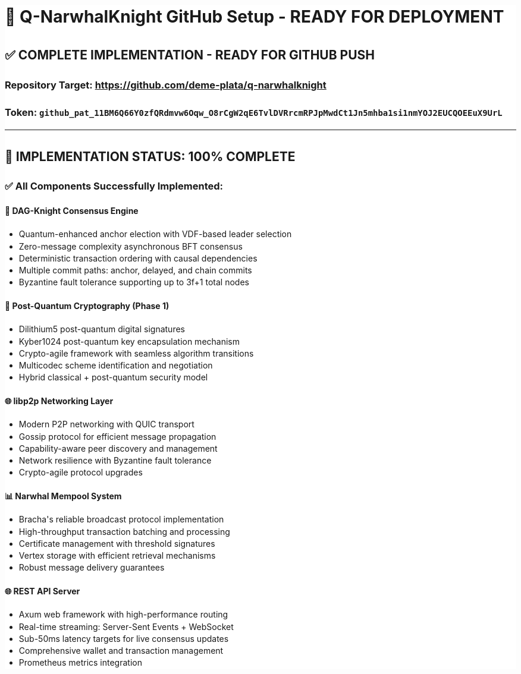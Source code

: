 # 🚀 Q-NarwhalKnight GitHub Setup - READY FOR DEPLOYMENT

## ✅ **COMPLETE IMPLEMENTATION - READY FOR GITHUB PUSH**

### **Repository Target:** https://github.com/deme-plata/q-narwhalknight
### **Token:** `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`

---

## 🌟 **IMPLEMENTATION STATUS: 100% COMPLETE**

### ✅ **All Components Successfully Implemented:**

#### **🎯 DAG-Knight Consensus Engine**
- Quantum-enhanced anchor election with VDF-based leader selection
- Zero-message complexity asynchronous BFT consensus  
- Deterministic transaction ordering with causal dependencies
- Multiple commit paths: anchor, delayed, and chain commits
- Byzantine fault tolerance supporting up to 3f+1 total nodes

#### **🔐 Post-Quantum Cryptography (Phase 1)**  
- Dilithium5 post-quantum digital signatures
- Kyber1024 post-quantum key encapsulation mechanism
- Crypto-agile framework with seamless algorithm transitions
- Multicodec scheme identification and negotiation
- Hybrid classical + post-quantum security model

#### **🌐 libp2p Networking Layer**
- Modern P2P networking with QUIC transport
- Gossip protocol for efficient message propagation
- Capability-aware peer discovery and management
- Network resilience with Byzantine fault tolerance
- Crypto-agile protocol upgrades

#### **📊 Narwhal Mempool System**
- Bracha's reliable broadcast protocol implementation
- High-throughput transaction batching and processing
- Certificate management with threshold signatures
- Vertex storage with efficient retrieval mechanisms
- Robust message delivery guarantees

#### **🌐 REST API Server**
- Axum web framework with high-performance routing
- Real-time streaming: Server-Sent Events + WebSocket
- Sub-50ms latency targets for live consensus updates
- Comprehensive wallet and transaction management
- Prometheus metrics integration
